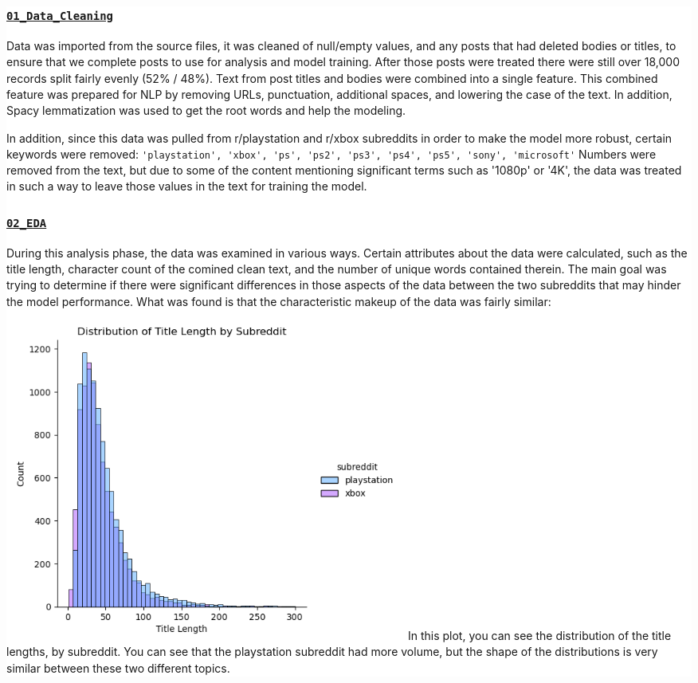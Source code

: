 ### [`01_Data_Cleaning`](./code/01_Data_Cleaning.ipynb)
Data was imported from the source files, it was cleaned of null/empty values, and any posts that had deleted bodies or titles, to ensure that we complete posts to use for analysis and model training. After those posts were treated there were still over 18,000 records split fairly evenly (52% / 48%). Text from post titles and bodies were combined into a single feature.  This combined feature was prepared for NLP by removing URLs, punctuation, additional spaces, and lowering the case of the text.  In addition, Spacy lemmatization was used to get the root words and help the modeling.


In addition, since this data was pulled from r/playstation and r/xbox subreddits in order to make the model more robust, certain keywords were removed: `'playstation', 'xbox', 'ps', 'ps2', 'ps3', 'ps4', 'ps5', 'sony', 'microsoft'` Numbers were removed from the text, but due to some of the content mentioning significant terms such as '1080p' or '4K', the data was treated in such a way to leave those values in the text for training the model.

### [`02_EDA`](./code/02_EDA.ipynb)

During this analysis phase, the data was examined in various ways.  Certain attributes about the data were calculated, such as the title length, character count of the comined clean text, and the number of unique words contained therein.  The main goal was trying to determine if there were significant differences in those aspects of the data between the two subreddits that may hinder the model performance.  What was found is that the characteristic makeup of the data was fairly similar:


<img src="./assets/dist_title_length.png" alt="title length distribution" width="500" height="400">
In this plot, you can see the distribution of the title lengths, by subreddit.  You can see that the playstation subreddit had more volume, but the shape of the distributions is very similar between these two different topics.
<br>
